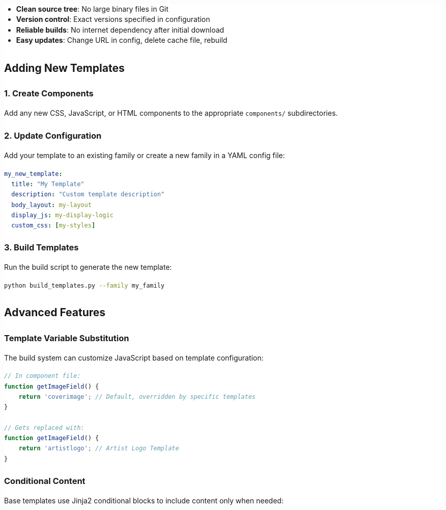- **Clean source tree**: No large binary files in Git
- **Version control**: Exact versions specified in configuration
- **Reliable builds**: No internet dependency after initial download
- **Easy updates**: Change URL in config, delete cache file, rebuild

## Adding New Templates

### 1. Create Components

Add any new CSS, JavaScript, or HTML components to the appropriate `components/` subdirectories.

### 2. Update Configuration

Add your template to an existing family or create a new family in a YAML config file:

```yaml
my_new_template:
  title: "My Template"
  description: "Custom template description"
  body_layout: my-layout
  display_js: my-display-logic
  custom_css: [my-styles]
```

### 3. Build Templates

Run the build script to generate the new template:

```bash
python build_templates.py --family my_family
```

## Advanced Features

### Template Variable Substitution

The build system can customize JavaScript based on template configuration:

```javascript
// In component file:
function getImageField() {
    return 'coverimage'; // Default, overridden by specific templates
}

// Gets replaced with:
function getImageField() {
    return 'artistlogo'; // Artist Logo Template
}
```

### Conditional Content

Base templates use Jinja2 conditional blocks to include content only when needed:
